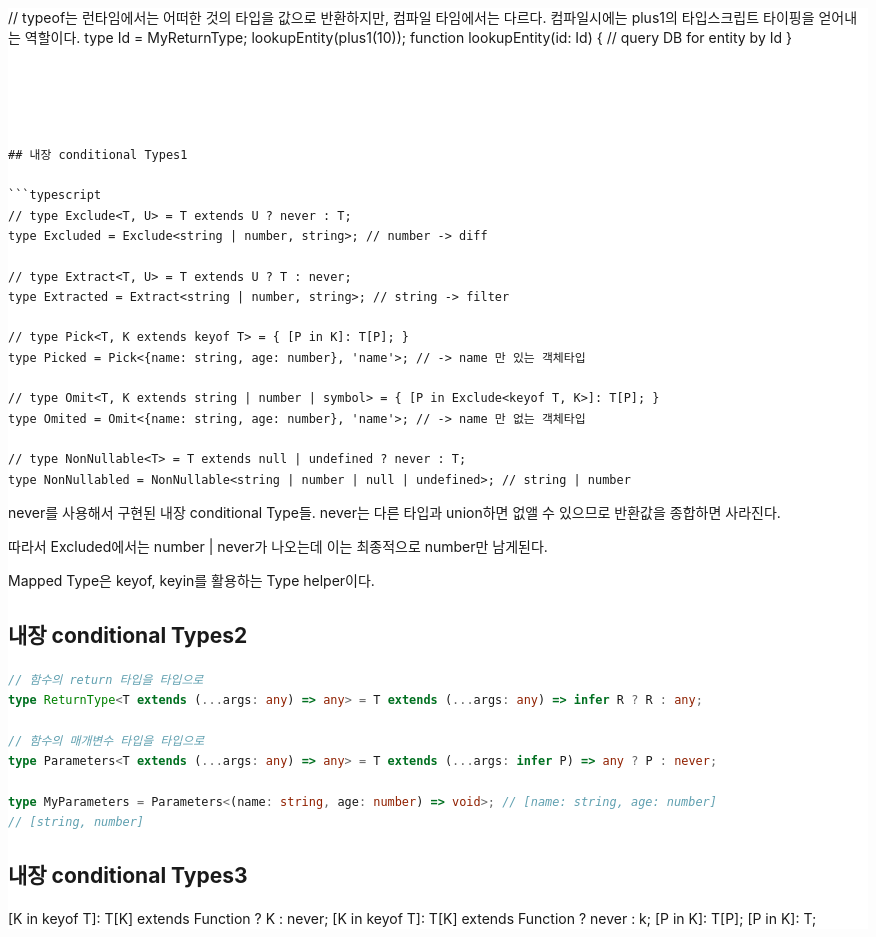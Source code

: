   // typeof는 런타임에서는 어떠한 것의 타입을 값으로 반환하지만, 컴파일 타임에서는 다르다. 컴파일시에는 plus1의 타입스크립트 타이핑을 얻어내는 역할이다.
  type Id = MyReturnType<typeof plus1>;
  lookupEntity(plus1(10));
  function lookupEntity(id: Id) {
	// query DB for entity by Id 
  }
  ```
  



## 내장 conditional Types1

```typescript
// type Exclude<T, U> = T extends U ? never : T;
type Excluded = Exclude<string | number, string>; // number -> diff

// type Extract<T, U> = T extends U ? T : never;
type Extracted = Extract<string | number, string>; // string -> filter

// type Pick<T, K extends keyof T> = { [P in K]: T[P]; }
type Picked = Pick<{name: string, age: number}, 'name'>; // -> name 만 있는 객체타입

// type Omit<T, K extends string | number | symbol> = { [P in Exclude<keyof T, K>]: T[P]; }
type Omited = Omit<{name: string, age: number}, 'name'>; // -> name 만 없는 객체타입

// type NonNullable<T> = T extends null | undefined ? never : T;
type NonNullabled = NonNullable<string | number | null | undefined>; // string | number
```

never를 사용해서 구현된 내장  conditional Type들. never는 다른 타입과  union하면 없앨 수 있으므로 반환값을 종합하면 사라진다.

따라서  Excluded에서는 number | never가 나오는데 이는 최종적으로  number만 남게된다. 

Mapped Type은  keyof, keyin를 활용하는 Type helper이다.



## 내장  conditional Types2

```typescript
// 함수의 return 타입을 타입으로
type ReturnType<T extends (...args: any) => any> = T extends (...args: any) => infer R ? R : any;

// 함수의 매개변수 타입을 타입으로
type Parameters<T extends (...args: any) => any> = T extends (...args: infer P) => any ? P : never;

type MyParameters = Parameters<(name: string, age: number) => void>; // [name: string, age: number]
// [string, number]
```



## 내장 conditional Types3


  [K in keyof T]: T[K] extends Function ? K : never;
  [K in keyof T]: T[K] extends Function ? never : k;
  [P in K]: T[P];
  [P in K]: T;